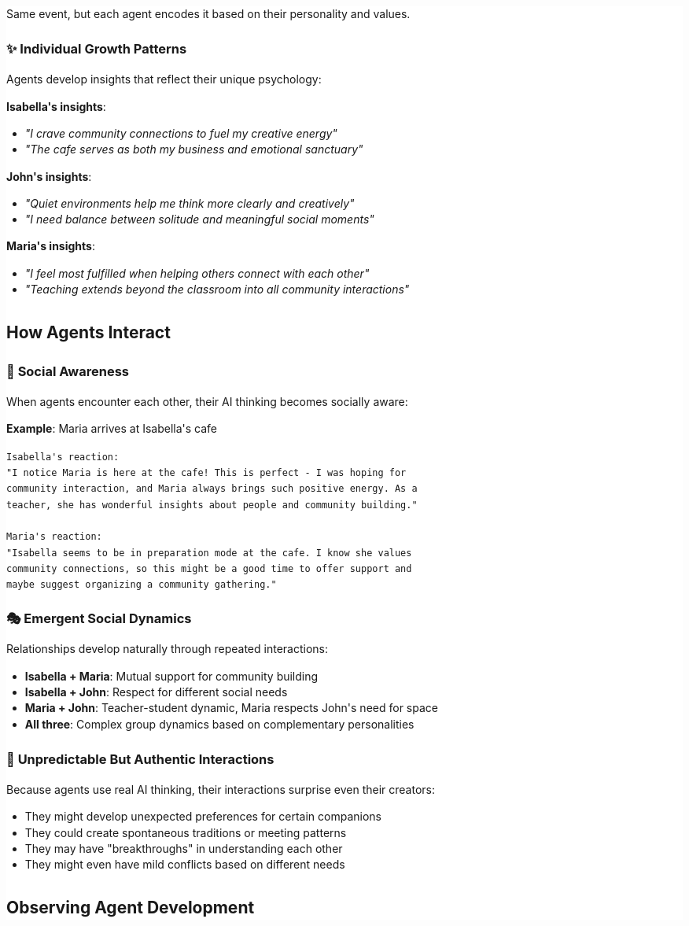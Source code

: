 Same event, but each agent encodes it based on their personality and values.

### ✨ **Individual Growth Patterns**  
Agents develop insights that reflect their unique psychology:

**Isabella's insights**:
- *"I crave community connections to fuel my creative energy"*
- *"The cafe serves as both my business and emotional sanctuary"*

**John's insights**:
- *"Quiet environments help me think more clearly and creatively"*
- *"I need balance between solitude and meaningful social moments"*

**Maria's insights**:
- *"I feel most fulfilled when helping others connect with each other"*
- *"Teaching extends beyond the classroom into all community interactions"*

## How Agents Interact

### 🤝 **Social Awareness**
When agents encounter each other, their AI thinking becomes socially aware:

**Example**: Maria arrives at Isabella's cafe
```
Isabella's reaction:
"I notice Maria is here at the cafe! This is perfect - I was hoping for 
community interaction, and Maria always brings such positive energy. As a 
teacher, she has wonderful insights about people and community building."

Maria's reaction:  
"Isabella seems to be in preparation mode at the cafe. I know she values 
community connections, so this might be a good time to offer support and 
maybe suggest organizing a community gathering."
```

### 🎭 **Emergent Social Dynamics**
Relationships develop naturally through repeated interactions:

- **Isabella + Maria**: Mutual support for community building
- **Isabella + John**: Respect for different social needs
- **Maria + John**: Teacher-student dynamic, Maria respects John's need for space
- **All three**: Complex group dynamics based on complementary personalities

### 💫 **Unpredictable But Authentic Interactions**
Because agents use real AI thinking, their interactions surprise even their creators:

- They might develop unexpected preferences for certain companions
- They could create spontaneous traditions or meeting patterns  
- They may have "breakthroughs" in understanding each other
- They might even have mild conflicts based on different needs

## Observing Agent Development
